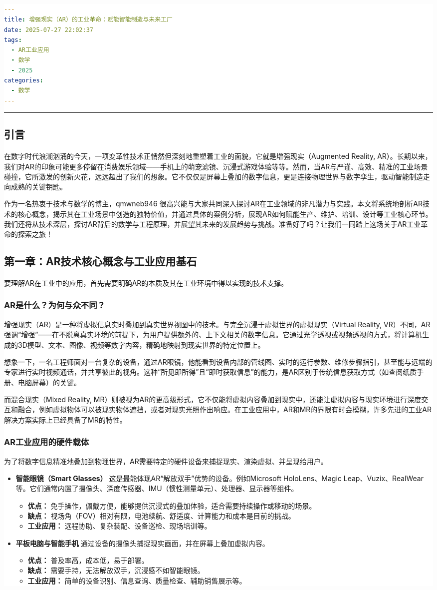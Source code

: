 ```yaml
---
title: 增强现实（AR）的工业革命：赋能智能制造与未来工厂
date: 2025-07-27 22:02:37
tags:
  - AR工业应用
  - 数学
  - 2025
categories:
  - 数学
---
```


---

## 引言

在数字时代浪潮汹涌的今天，一项变革性技术正悄然但深刻地重塑着工业的面貌，它就是增强现实（Augmented Reality, AR）。长期以来，我们对AR的印象可能更多停留在消费娱乐领域——手机上的萌宠滤镜、沉浸式游戏体验等等。然而，当AR与严谨、高效、精准的工业场景碰撞，它所激发的创新火花，远远超出了我们的想象。它不仅仅是屏幕上叠加的数字信息，更是连接物理世界与数字孪生，驱动智能制造走向成熟的关键钥匙。

作为一名热衷于技术与数学的博主，qmwneb946 很高兴能与大家共同深入探讨AR在工业领域的非凡潜力与实践。本文将系统地剖析AR技术的核心概念，揭示其在工业场景中创造的独特价值，并通过具体的案例分析，展现AR如何赋能生产、维护、培训、设计等工业核心环节。我们还将从技术深层，探讨AR背后的数学与工程原理，并展望其未来的发展趋势与挑战。准备好了吗？让我们一同踏上这场关于AR工业革命的探索之旅！

## 第一章：AR技术核心概念与工业应用基石

要理解AR在工业中的应用，首先需要明确AR的本质及其在工业环境中得以实现的技术支撑。

### AR是什么？为何与众不同？

增强现实（AR）是一种将虚拟信息实时叠加到真实世界视图中的技术。与完全沉浸于虚拟世界的虚拟现实（Virtual Reality, VR）不同，AR强调“增强”——在不脱离真实环境的前提下，为用户提供额外的、上下文相关的数字信息。它通过光学透视或视频透视的方式，将计算机生成的3D模型、文本、图像、视频等数字内容，精确地映射到现实世界的特定位置上。

想象一下，一名工程师面对一台复杂的设备，通过AR眼镜，他能看到设备内部的管线图、实时的运行参数、维修步骤指引，甚至能与远端的专家进行实时视频通话，并共享彼此的视角。这种“所见即所得”且“即时获取信息”的能力，是AR区别于传统信息获取方式（如查阅纸质手册、电脑屏幕）的关键。

而混合现实（Mixed Reality, MR）则被视为AR的更高级形式，它不仅能将虚拟内容叠加到现实中，还能让虚拟内容与现实环境进行深度交互和融合，例如虚拟物体可以被现实物体遮挡，或者对现实光照作出响应。在工业应用中，AR和MR的界限有时会模糊，许多先进的工业AR解决方案实际上已经具备了MR的特性。

### AR工业应用的硬件载体

为了将数字信息精准地叠加到物理世界，AR需要特定的硬件设备来捕捉现实、渲染虚拟、并呈现给用户。

*   **智能眼镜（Smart Glasses）**
    这是最能体现AR“解放双手”优势的设备。例如Microsoft HoloLens、Magic Leap、Vuzix、RealWear等。它们通常内置了摄像头、深度传感器、IMU（惯性测量单元）、处理器、显示器等组件。
    *   **优点：** 免手操作，佩戴方便，能够提供沉浸式的叠加体验，适合需要持续操作或移动的场景。
    *   **缺点：** 视场角（FOV）相对有限，电池续航、舒适度、计算能力和成本是目前的挑战。
    *   **工业应用：** 远程协助、复杂装配、设备巡检、现场培训等。

*   **平板电脑与智能手机**
    通过设备的摄像头捕捉现实画面，并在屏幕上叠加虚拟内容。
    *   **优点：** 普及率高，成本低，易于部署。
    *   **缺点：** 需要手持，无法解放双手，沉浸感不如智能眼镜。
    *   **工业应用：** 简单的设备识别、信息查询、质量检查、辅助销售展示等。
